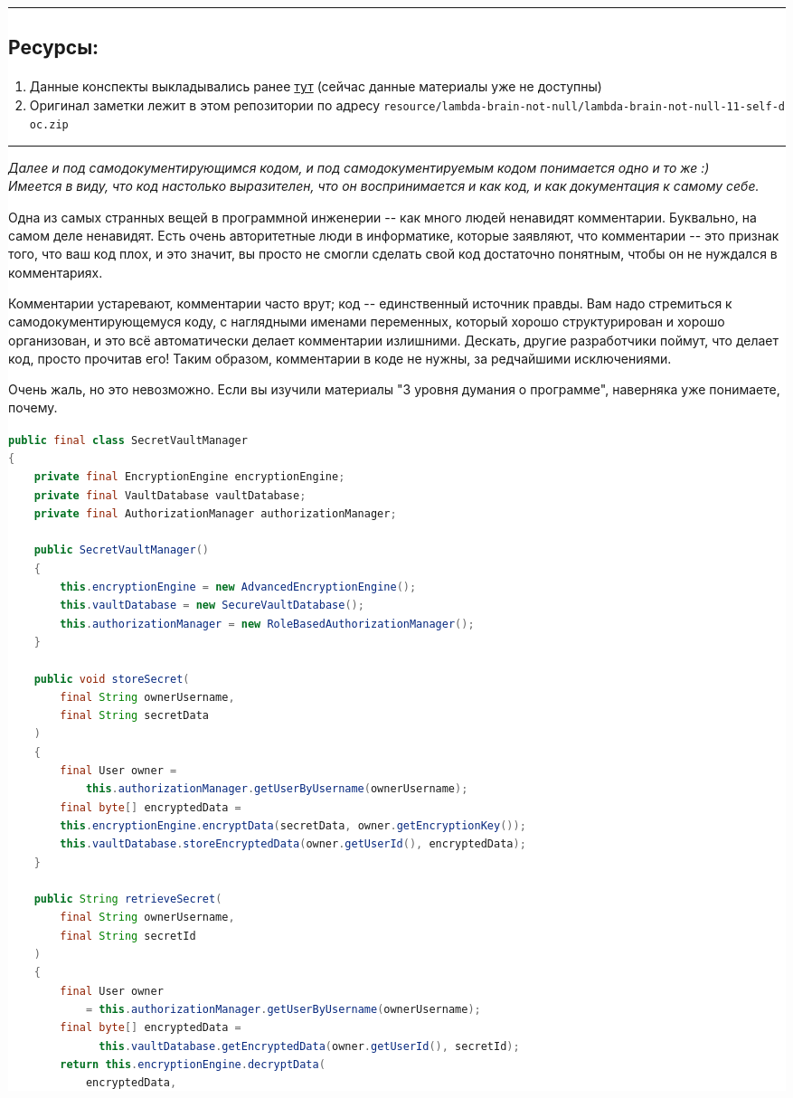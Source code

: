 
---
## Ресурсы:
1. Данные конспекты выкладывались ранее [тут](https://vk.com/lambda_brain_not_null) (сейчас данные материалы уже не доступны)
2. Оригинал заметки лежит в этом репозитории по адресу `resource/lambda-brain-not-null/lambda-brain-not-null-11-self-doc.zip`

---
_Далее и под самодокументирующимся кодом, и под самодокументируемым кодом понимается одно и то же :)  
Имеется в виду, что код настолько выразителен, что он воспринимается и как код, и как документация к самому себе._

Одна из самых странных вещей в программной инженерии -- как много людей ненавидят комментарии. Буквально, на самом деле ненавидят. Есть очень авторитетные люди в информатике, которые заявляют, что комментарии -- это признак того, что ваш код плох, и это значит, вы просто не смогли сделать свой код достаточно понятным, чтобы он не нуждался в комментариях.

Комментарии устаревают, комментарии часто врут; код -- единственный источник правды. Вам надо стремиться к самодокументирующемуся коду, с наглядными именами переменных, который хорошо структурирован и хорошо организован, и это всё автоматически делает комментарии излишними. Дескать, другие разработчики поймут, что делает код, просто прочитав его! Таким образом, комментарии в коде не нужны, за редчайшими исключениями.

Очень жаль, но это невозможно. Если вы изучили материалы "3 уровня думания о программе", наверняка уже понимаете, почему.

```java
public final class SecretVaultManager
{
    private final EncryptionEngine encryptionEngine;
    private final VaultDatabase vaultDatabase;
    private final AuthorizationManager authorizationManager;

    public SecretVaultManager()
    {
        this.encryptionEngine = new AdvancedEncryptionEngine();
        this.vaultDatabase = new SecureVaultDatabase();
        this.authorizationManager = new RoleBasedAuthorizationManager();
    }

    public void storeSecret(
	    final String ownerUsername, 
	    final String secretData
	) 
	{
        final User owner =
	        this.authorizationManager.getUserByUsername(ownerUsername);
        final byte[] encryptedData = 
        this.encryptionEngine.encryptData(secretData, owner.getEncryptionKey());
        this.vaultDatabase.storeEncryptedData(owner.getUserId(), encryptedData);
    }

    public String retrieveSecret(
	    final String ownerUsername, 
	    final String secretId
	) 
	{
        final User owner
	        = this.authorizationManager.getUserByUsername(ownerUsername);
        final byte[] encryptedData =
              this.vaultDatabase.getEncryptedData(owner.getUserId(), secretId);
        return this.encryptionEngine.decryptData(
	        encryptedData, 
```